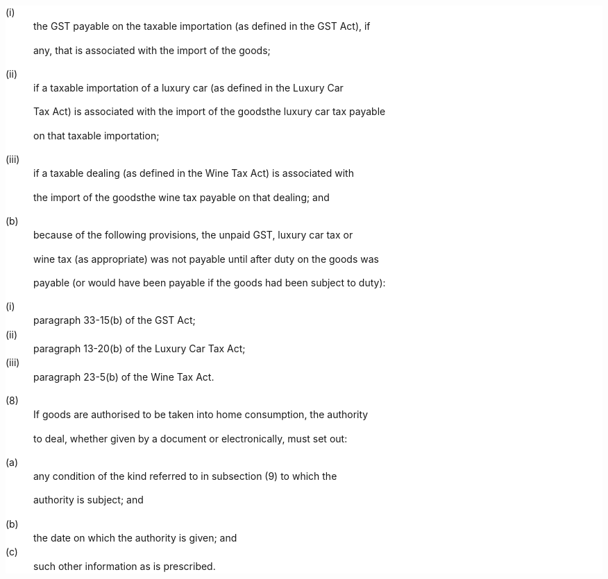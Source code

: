 <dt>(i)</dt><dd>the GST payable on the taxable importation (as defined in the GST Act), if

any, that is associated with the import of the goods;</dd>

<dt>(ii)</dt><dd>if a taxable importation of a luxury car (as defined in the Luxury Car

Tax Act) is associated with the import of the goods&#151;the luxury car tax payable

on that taxable importation;</dd>

<dt>(iii)</dt><dd>if a taxable dealing (as defined in the Wine Tax Act) is associated with

the import of the goods&#151;the wine tax payable on that dealing; and

</dd>

</dl></dl></dl></dl>

<dl compact=""><dl compact=""><dl compact="">

<dt>(b)</dt><dd>because of the following provisions, the unpaid GST, luxury car tax or

wine tax (as appropriate) was not payable until after duty on the goods was

payable (or would have been payable if the goods had been subject to duty):

</dd>

</dl></dl></dl>

<dl compact=""><dl compact=""><dl compact=""><dl compact="">

<dt>(i)</dt><dd>paragraph 33-15(b) of the GST Act;</dd>

<dt>(ii)</dt><dd>paragraph 13-20(b) of the Luxury Car Tax Act;</dd>

<dt>(iii)</dt><dd>paragraph 23-5(b) of the Wine Tax Act.

</dd>

</dl></dl></dl></dl>

<dl compact=""><dl compact="">

<dt>(8)</dt><dd>If goods are authorised to be taken into home consumption, the authority

to deal, whether given by a document or electronically, must set out:

</dd> </dl></dl>

<dl compact=""><dl compact=""><dl compact="">

<dt>(a)</dt><dd>any condition of the kind referred to in subsection&#160;(9) to which the

authority is subject; and</dd>

<dt>(b)</dt><dd>the date on which the authority is given; and</dd>

<dt>(c)</dt><dd>such other information as is prescribed.

</dd>

</dl></dl></dl>

<dl compact=""><dl compact="">
